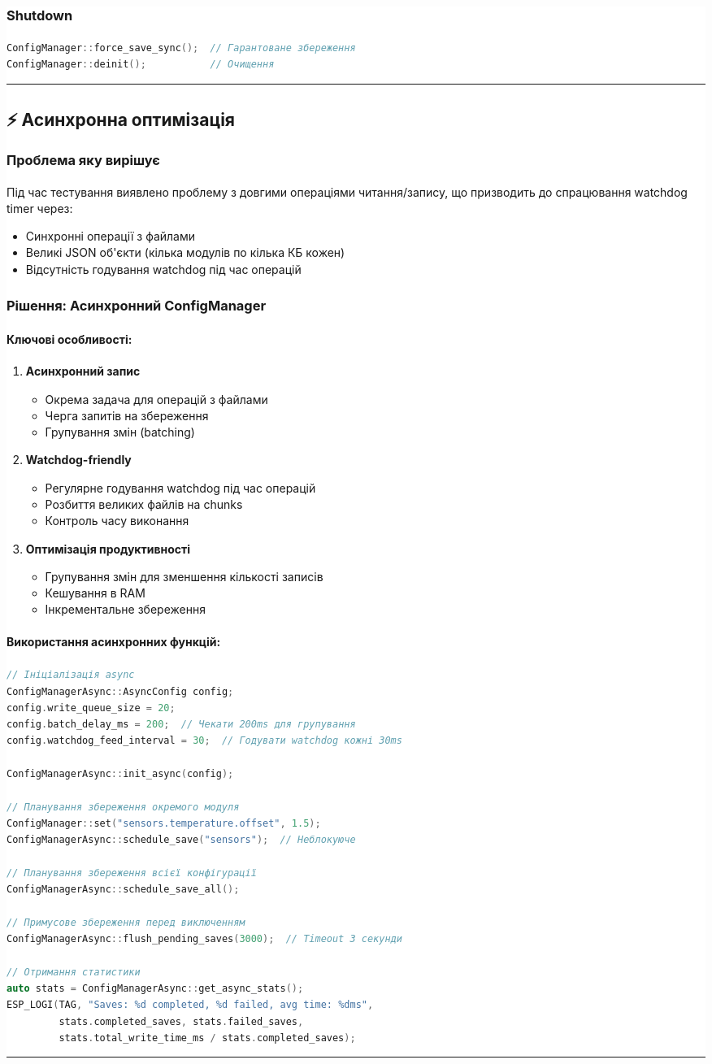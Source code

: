 ### Shutdown
```cpp
ConfigManager::force_save_sync();  // Гарантоване збереження
ConfigManager::deinit();           // Очищення
```

---

## ⚡ Асинхронна оптимізація

### Проблема яку вирішує

Під час тестування виявлено проблему з довгими операціями читання/запису, що призводить до спрацювання watchdog timer через:
- Синхронні операції з файлами
- Великі JSON об'єкти (кілька модулів по кілька КБ кожен)
- Відсутність годування watchdog під час операцій

### Рішення: Асинхронний ConfigManager

#### Ключові особливості:

1. **Асинхронний запис**
   - Окрема задача для операцій з файлами
   - Черга запитів на збереження
   - Групування змін (batching)

2. **Watchdog-friendly**
   - Регулярне годування watchdog під час операцій
   - Розбиття великих файлів на chunks
   - Контроль часу виконання

3. **Оптимізація продуктивності**
   - Групування змін для зменшення кількості записів
   - Кешування в RAM
   - Інкрементальне збереження

#### Використання асинхронних функцій:

```cpp
// Ініціалізація async
ConfigManagerAsync::AsyncConfig config;
config.write_queue_size = 20;
config.batch_delay_ms = 200;  // Чекати 200ms для групування
config.watchdog_feed_interval = 30;  // Годувати watchdog кожні 30ms

ConfigManagerAsync::init_async(config);

// Планування збереження окремого модуля
ConfigManager::set("sensors.temperature.offset", 1.5);
ConfigManagerAsync::schedule_save("sensors");  // Неблокуюче

// Планування збереження всієї конфігурації
ConfigManagerAsync::schedule_save_all();

// Примусове збереження перед виключенням
ConfigManagerAsync::flush_pending_saves(3000);  // Timeout 3 секунди

// Отримання статистики
auto stats = ConfigManagerAsync::get_async_stats();
ESP_LOGI(TAG, "Saves: %d completed, %d failed, avg time: %dms",
         stats.completed_saves, stats.failed_saves,
         stats.total_write_time_ms / stats.completed_saves);
```

---